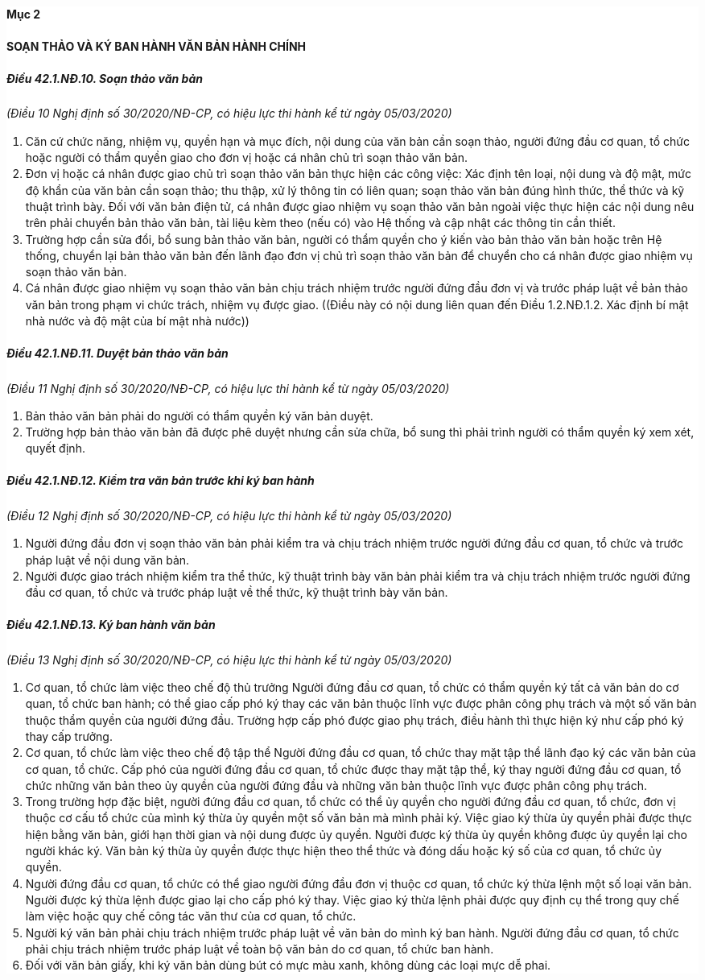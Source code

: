 #### Mục 2

#### SOẠN THẢO VÀ KÝ BAN HÀNH VĂN BẢN HÀNH CHÍNH

##### Điều 42.1.NĐ.10. Soạn thảo văn bản
*(Điều 10 Nghị định số 30/2020/NĐ-CP, có hiệu lực thi hành kể từ ngày 05/03/2020)*
1. Căn cứ chức năng, nhiệm vụ, quyền hạn và mục đích, nội dung của văn bản cần soạn thảo, người đứng đầu cơ quan, tổ chức hoặc người có thẩm quyền giao cho đơn vị hoặc cá nhân chủ trì soạn thảo văn bản.
2. Đơn vị hoặc cá nhân được giao chủ trì soạn thảo văn bản thực hiện các công việc: Xác định tên loại, nội dung và độ mật, mức độ khẩn của văn bản cần soạn thảo; thu thập, xử lý thông tin có liên quan; soạn thảo văn bản đúng hình thức, thể thức và kỹ thuật trình bày.
Đối với văn bản điện tử, cá nhân được giao nhiệm vụ soạn thảo văn bản ngoài việc thực hiện các nội dung nêu trên phải chuyển bản thảo văn bản, tài liệu kèm theo (nếu có) vào Hệ thống và cập nhật các thông tin cần thiết.
3. Trường hợp cần sửa đổi, bổ sung bản thảo văn bản, người có thẩm quyền cho ý kiến vào bản thảo văn bản hoặc trên Hệ thống, chuyển lại bản thảo văn bản đến lãnh đạo đơn vị chủ trì soạn thảo văn bản để chuyển cho cá nhân được giao nhiệm vụ soạn thảo văn bản.
4. Cá nhân được giao nhiệm vụ soạn thảo văn bản chịu trách nhiệm trước người đứng đầu đơn vị và trước pháp luật về bản thảo văn bản trong phạm vi chức trách, nhiệm vụ được giao.
((Điều này có nội dung liên quan đến Điều 1.2.NĐ.1.2. Xác định bí mật nhà nước và độ mật của bí mật nhà nước))

##### Điều 42.1.NĐ.11. Duyệt bản thảo văn bản
*(Điều 11 Nghị định số 30/2020/NĐ-CP, có hiệu lực thi hành kể từ ngày 05/03/2020)*
1. Bản thảo văn bản phải do người có thẩm quyền ký văn bản duyệt.
2. Trường hợp bản thảo văn bản đã được phê duyệt nhưng cần sửa chữa, bổ sung thì phải trình người có thẩm quyền ký xem xét, quyết định.

##### Điều 42.1.NĐ.12. Kiểm tra văn bản trước khi ký ban hành
*(Điều 12 Nghị định số 30/2020/NĐ-CP, có hiệu lực thi hành kể từ ngày 05/03/2020)*
1. Người đứng đầu đơn vị soạn thảo văn bản phải kiểm tra và chịu trách nhiệm trước người đứng đầu cơ quan, tổ chức và trước pháp luật về nội dung văn bản.
2. Người được giao trách nhiệm kiểm tra thể thức, kỹ thuật trình bày văn bản phải kiểm tra và chịu trách nhiệm trước người đứng đầu cơ quan, tổ chức và trước pháp luật về thể thức, kỹ thuật trình bày văn bản.

##### Điều 42.1.NĐ.13. Ký ban hành văn bản
*(Điều 13 Nghị định số 30/2020/NĐ-CP, có hiệu lực thi hành kể từ ngày 05/03/2020)*
1. Cơ quan, tổ chức làm việc theo chế độ thủ trưởng
Người đứng đầu cơ quan, tổ chức có thẩm quyền ký tất cả văn bản do cơ quan, tổ chức ban hành; có thể giao cấp phó ký thay các văn bản thuộc lĩnh vực được phân công phụ trách và một số văn bản thuộc thẩm quyền của người đứng đầu. Trường hợp cấp phó được giao phụ trách, điều hành thì thực hiện ký như cấp phó ký thay cấp trưởng.
2. Cơ quan, tổ chức làm việc theo chế độ tập thể
Người đứng đầu cơ quan, tổ chức thay mặt tập thể lãnh đạo ký các văn bản của cơ quan, tổ chức. Cấp phó của người đứng đầu cơ quan, tổ chức được thay mặt tập thể, ký thay người đứng đầu cơ quan, tổ chức những văn bản theo ủy quyền của người đứng đầu và những văn bản thuộc lĩnh vực được phân công phụ trách.
3. Trong trường hợp đặc biệt, người đứng đầu cơ quan, tổ chức có thể ủy quyền cho người đứng đầu cơ quan, tổ chức, đơn vị thuộc cơ cấu tổ chức của mình ký thừa ủy quyền một số văn bản mà mình phải ký. Việc giao ký thừa ủy quyền phải được thực hiện bằng văn bản, giới hạn thời gian và nội dung được ủy quyền. Người được ký thừa ủy quyền không được ủy quyền lại cho người khác ký. Văn bản ký thừa ủy quyền được thực hiện theo thể thức và đóng dấu hoặc ký số của cơ quan, tổ chức ủy quyền.
4. Người đứng đầu cơ quan, tổ chức có thể giao người đứng đầu đơn vị thuộc cơ quan, tổ chức ký thừa lệnh một số loại văn bản. Người được ký thừa lệnh được giao lại cho cấp phó ký thay. Việc giao ký thừa lệnh phải được quy định cụ thể trong quy chế làm việc hoặc quy chế công tác văn thư của cơ quan, tổ chức.
5. Người ký văn bản phải chịu trách nhiệm trước pháp luật về văn bản do mình ký ban hành. Người đứng đầu cơ quan, tổ chức phải chịu trách nhiệm trước pháp luật về toàn bộ văn bản do cơ quan, tổ chức ban hành.
6. Đối với văn bản giấy, khi ký văn bản dùng bút có mực màu xanh, không dùng các loại mực dễ phai.